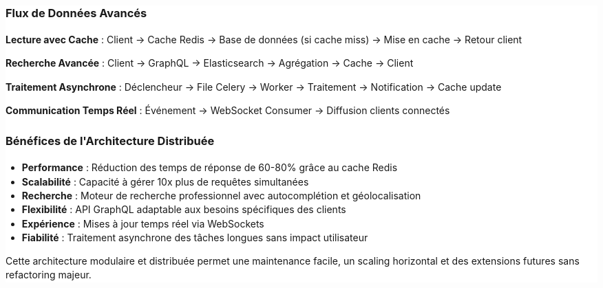 ### Flux de Données Avancés

**Lecture avec Cache** : Client → Cache Redis → Base de données (si cache miss) → Mise en cache → Retour client

**Recherche Avancée** : Client → GraphQL → Elasticsearch → Agrégation → Cache → Client

**Traitement Asynchrone** : Déclencheur → File Celery → Worker → Traitement → Notification → Cache update

**Communication Temps Réel** : Événement → WebSocket Consumer → Diffusion clients connectés

### Bénéfices de l'Architecture Distribuée

- **Performance** : Réduction des temps de réponse de 60-80% grâce au cache Redis
- **Scalabilité** : Capacité à gérer 10x plus de requêtes simultanées  
- **Recherche** : Moteur de recherche professionnel avec autocomplétion et géolocalisation
- **Flexibilité** : API GraphQL adaptable aux besoins spécifiques des clients
- **Expérience** : Mises à jour temps réel via WebSockets
- **Fiabilité** : Traitement asynchrone des tâches longues sans impact utilisateur

Cette architecture modulaire et distribuée permet une maintenance facile, un scaling horizontal et des extensions futures sans refactoring majeur.